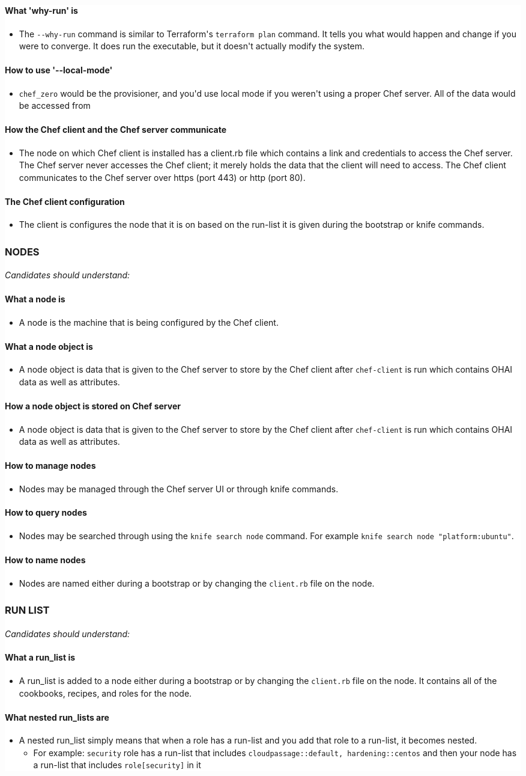 #### What 'why-run' is
- The `--why-run` command is similar to Terraform's `terraform plan` command. It tells you what would happen and change if you were to converge. It does run the executable, but it doesn't actually modify the system.

#### How to use '--local-mode'
- `chef_zero` would be the provisioner, and you'd use local mode if you weren't using a proper Chef server. All of the data would be accessed from 

#### How the Chef client and the Chef server communicate
- The node on which Chef client is installed has a client.rb file which contains a link and credentials to access the Chef server. The Chef server never accesses the Chef client; it merely holds the data that the client will need to access. The Chef client communicates to the Chef server over https (port 443) or http (port 80).

#### The Chef client configuration
- The client is configures the node that it is on based on the run-list it is given during the bootstrap or knife commands.

### NODES
*Candidates should understand:*

#### What a node is
- A node is the machine that is being configured by the Chef client.

#### What a node object is
- A node object is data that is given to the Chef server to store by the Chef client after `chef-client` is run which contains OHAI data as well as attributes.

#### How a node object is stored on Chef server
- A node object is data that is given to the Chef server to store by the Chef client after `chef-client` is run which contains OHAI data as well as attributes.
 
#### How to manage nodes
- Nodes may be managed through the Chef server UI or through knife commands.

#### How to query nodes
- Nodes may be searched through using the `knife search node` command. For example `knife search node "platform:ubuntu"`.

#### How to name nodes
- Nodes are named either during a bootstrap or by changing the `client.rb` file on the node.

### RUN LIST
*Candidates should understand:*

#### What a run_list is
- A run_list is added to a node either during a bootstrap or by changing the `client.rb` file on the node. It contains all of the cookbooks, recipes, and roles for the node.

#### What nested run_lists are
- A nested run_list simply means that when a role has a run-list and you add that role to a run-list, it becomes nested. 
  - For example: `security` role has a run-list that includes `cloudpassage::default, hardening::centos` and then your node has a run-list that includes `role[security]` in it
